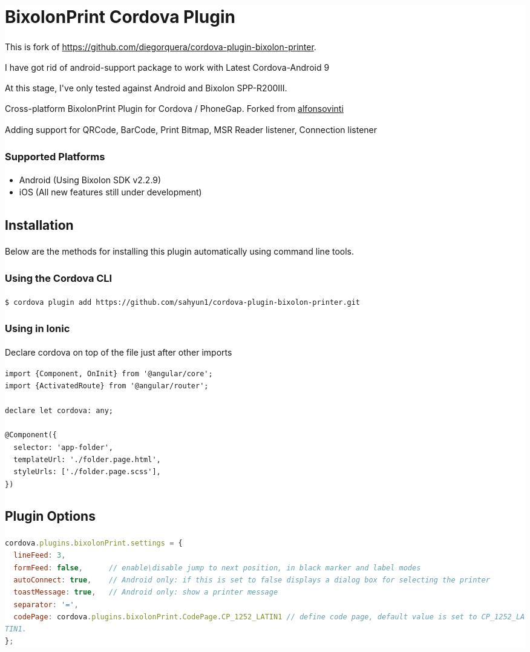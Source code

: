 BixolonPrint Cordova Plugin
==============

This is fork of https://github.com/diegorquera/cordova-plugin-bixolon-printer.

I have got rid of android-support package to work with Latest Cordova-Android 9

At this stage, I've only tested against Android and Bixolon SPP-R200III.

Cross-platform BixolonPrint Plugin for Cordova / PhoneGap. Forked from [alfonsovinti](https://github.com/alfonsovinti/cordova-plugin-bixolon-print.git)

Adding support for QRCode, BarCode, Print Bitmap, MSR Reader listener, Connection listener

### Supported Platforms

- Android (Using Bixolon SDK v2.2.9)
- iOS (All new features still under development)

## Installation
Below are the methods for installing this plugin automatically using command line tools.

### Using the Cordova CLI

```
$ cordova plugin add https://github.com/sahyun1/cordova-plugin-bixolon-printer.git

```

### Using in Ionic

Declare cordova on top of the file just after other imports
```
import {Component, OnInit} from '@angular/core';
import {ActivatedRoute} from '@angular/router';

declare let cordova: any;

@Component({
  selector: 'app-folder',
  templateUrl: './folder.page.html',
  styleUrls: ['./folder.page.scss'],
})

```

## Plugin Options

```javascript
cordova.plugins.bixolonPrint.settings = {
  lineFeed: 3,
  formFeed: false,      // enable\disable jump to next position, in black marker and label modes
  autoConnect: true,    // Android only: if this is set to false displays a dialog box for selecting the printer
  toastMessage: true,   // Android only: show a printer message
  separator: '=',
  codePage: cordova.plugins.bixolonPrint.CodePage.CP_1252_LATIN1 // define code page, default value is set to CP_1252_LATIN1.
};
```
